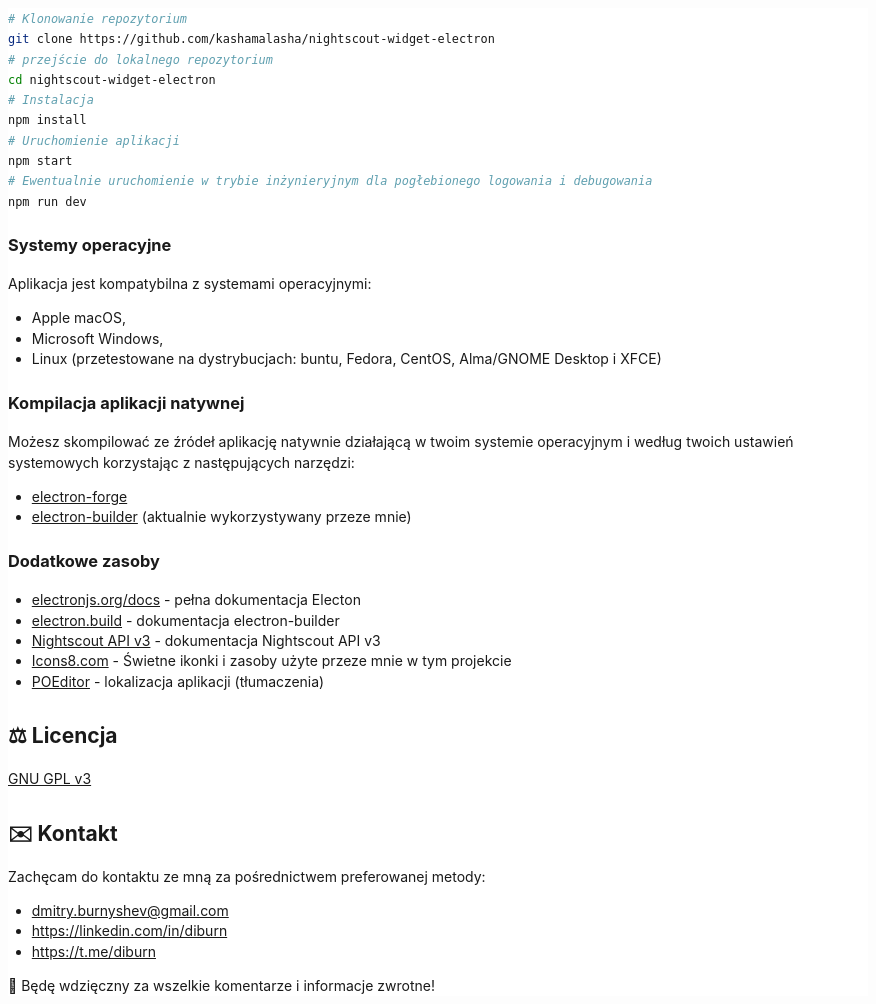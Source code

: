 ```bash
# Klonowanie repozytorium
git clone https://github.com/kashamalasha/nightscout-widget-electron
# przejście do lokalnego repozytorium
cd nightscout-widget-electron
# Instalacja
npm install
# Uruchomienie aplikacji
npm start
# Ewentualnie uruchomienie w trybie inżynieryjnym dla pogłebionego logowania i debugowania
npm run dev
```

### Systemy operacyjne

Aplikacja jest kompatybilna z systemami operacyjnymi:
* Apple macOS, 
* Microsoft Windows, 
* Linux (przetestowane na dystrybucjach: buntu, Fedora, CentOS, Alma/GNOME Desktop i XFCE)

### Kompilacja aplikacji natywnej

Możesz skompilować ze źródeł aplikację natywnie działającą w twoim systemie operacyjnym i według twoich ustawień systemowych korzystając z następujących narzędzi:

- [electron-forge](https://www.electronforge.io/) 
- [electron-builder](https://www.electron.build/) (aktualnie wykorzystywany przeze mnie)

### Dodatkowe zasoby

- [electronjs.org/docs](https://electronjs.org/docs) - pełna dokumentacja Electon
- [electron.build](https://electron.build) - dokumentacja electron-builder
- [Nightscout API v3](https://github.com/nightscout/cgm-remote-monitor/blob/master/lib/api3/doc/tutorial.md) - dokumentacja Nightscout API v3
- [Icons8.com](https://icons8.com/) - Świetne ikonki i zasoby użyte przeze mnie w tym projekcie
- [POEditor](https://poeditor.com/join/project/PzcEMSOFc7) - lokalizacja aplikacji (tłumaczenia)

## ⚖️ Licencja

[GNU GPL v3](LICENSE.md)

## ✉️ Kontakt
Zachęcam do kontaktu ze mną za pośrednictwem preferowanej metody:
- dmitry.burnyshev@gmail.com
- https://linkedin.com/in/diburn
- https://t.me/diburn

🙏 Będę wdzięczny za wszelkie komentarze i informacje zwrotne!
